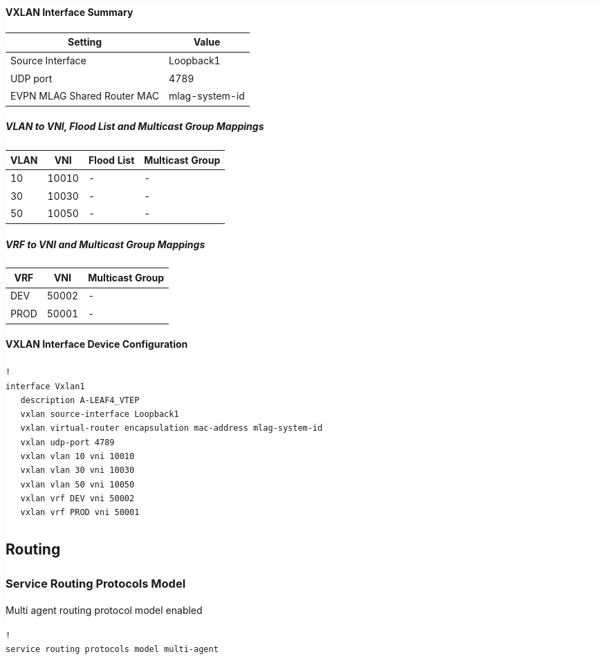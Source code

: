 #### VXLAN Interface Summary

| Setting | Value |
| ------- | ----- |
| Source Interface | Loopback1 |
| UDP port | 4789 |
| EVPN MLAG Shared Router MAC | mlag-system-id |

##### VLAN to VNI, Flood List and Multicast Group Mappings

| VLAN | VNI | Flood List | Multicast Group |
| ---- | --- | ---------- | --------------- |
| 10 | 10010 | - | - |
| 30 | 10030 | - | - |
| 50 | 10050 | - | - |

##### VRF to VNI and Multicast Group Mappings

| VRF | VNI | Multicast Group |
| ---- | --- | --------------- |
| DEV | 50002 | - |
| PROD | 50001 | - |

#### VXLAN Interface Device Configuration

```eos
!
interface Vxlan1
   description A-LEAF4_VTEP
   vxlan source-interface Loopback1
   vxlan virtual-router encapsulation mac-address mlag-system-id
   vxlan udp-port 4789
   vxlan vlan 10 vni 10010
   vxlan vlan 30 vni 10030
   vxlan vlan 50 vni 10050
   vxlan vrf DEV vni 50002
   vxlan vrf PROD vni 50001
```

## Routing

### Service Routing Protocols Model

Multi agent routing protocol model enabled

```eos
!
service routing protocols model multi-agent
```
